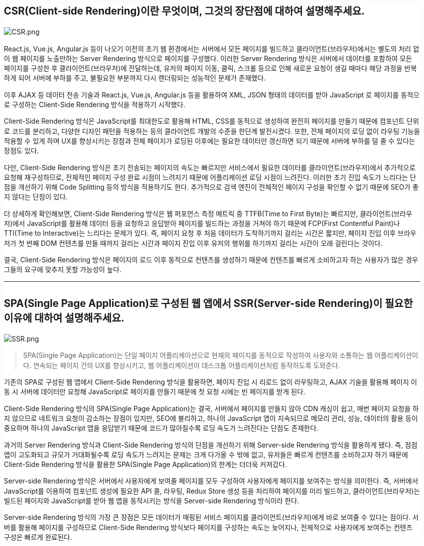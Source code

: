 ## CSR(Client-side Rendering)이란 무엇이며, 그것의 장단점에 대하여 설명해주세요.

![CSR.png](https://s3-us-west-2.amazonaws.com/secure.notion-static.com/1acdc287-0c16-44ac-ae57-f1464681d879/CSR.png)

React.js, Vue.js, Angular.js 등이 나오기 이전의 초기 웹 환경에서는 서버에서 모든 페이지를 빌드하고 클라이언트(브라우저)에서는 별도의 처리 없이 웹 페이지를 노출만하는 Server Rendering 방식으로 페이지를 구성했다. 이러한 Server Rendering 방식은 서버에서 데이터를 포함하여 모든 페이지를 구성한 후 클라이언트(브라우저)에 전달하는데, 유저의 페이지 이동, 클릭, 스크롤 등으로 인해 새로운 요청이 생길 때마다 해당 과정을 반복하게 되어 서버에 부하를 주고, 불필요한 부분까지 다시 렌더링되는 성능적인 문제가 존재했다.

이후 AJAX 등 데이터 전송 기술과 React.js, Vue.js, Angular.js 등을 활용하여 XML, JSON 형태의 데이터를 받아 JavaScript 로 페이지를 동적으로 구성하는 Client-Side Rendering 방식을 적용하기 시작했다.

Client-Side Rendering 방식은 JavaScript를 최대한도로 활용해 HTML, CSS를 동적으로 생성하여 완전히 페이지를 만들기 때문에 컴포넌트 단위로 코드를 분리하고, 다양한 디자인 패턴을 적용하는 등의 클라이언트 개발의 수준을 한단계 발전시켰다. 또한, 전체 페이지의 로딩 없이 라우팅 기능을 적용할 수 있게 하며 UX를 향상시키는 장점과 전체 페이지가 로딩된 이후에는 필요한 데이터만 갱신하면 되기 때문에 서버에 부하를 덜 줄 수 있다는 장점도 있다.

다만, Client-Side Rendering 방식은 초기 전송되는 페이지의 속도는 빠르지만 서비스에서 필요한 데이터를 클라이언트(브라우저)에서 추가적으로 요청해 재구성하므로, 전체적인 페이지 구성 완료 시점이 느려지기 때문에 어플리케이션 로딩 시점이 느려진다. 이러한 초기 진입 속도가 느리다는 단점을 개선하기 위해 Code Splitting 등의 방식을 적용하기도 한다. 추가적으로 검색 엔진이 전체적인 페이지 구성을 확인할 수 없기 때문에 SEO가 좋지 않다는 단점이 있다.

더 상세하게 확인해보면, Client-Side Rendering 방식은 웹 퍼포먼스 측정 메트릭 중 TTFB(Time to First Byte)는 빠르지만, 클라이언트(브라우저)에서 JavaScript를 활용해 데이터 등을 요청하고 응답받아 페이지를 빌드하는 과정을 거쳐야 하기 때문에 FCP(First Contentful Paint)나 TTI(Time to Interactive)는 느리다는 문제가 있다. 즉, 페이지 요청 후 처음 데이터가 도착하기까지 걸리는 시간은 짧지만, 페이지 진입 이후 브라우저가 첫 번째 DOM 컨텐츠를 만들 때까지 걸리는 시간과 페이지 진입 이후 유저의 행위를 하기까지 걸리는 시간이 오래 걸린다는 것이다.

결국, Client-Side Rendering 방식은 페이지의 로드 이후 동적으로 컨텐츠를 생성하기 때문에 컨텐츠를 빠르게 소비하고자 하는 사용자가 많은 경우 그들의 요구에 맞추지 못할 가능성이 높다.

---

## SPA(Single Page Application)로 구성된 웹 앱에서 SSR(Server-side Rendering)이 필요한 이유에 대하여 설명해주세요.

![SSR.png](https://s3-us-west-2.amazonaws.com/secure.notion-static.com/f593e20b-4534-4f26-95e1-0f92859906ff/SSR.png)

> SPA(Single Page Application)는 단일 페이지 어플리케이션으로 현재의 페이지를 동적으로 작성하여 사용자와 소통하는 웹 어플리케이션이다. 연속되는 페이지 간의 UX를 향상시키고, 웹 어플리케이션이 데스크톱 어플리케이션처럼 동작하도록 도와준다.

기존의 SPA로 구성된 웹 앱에서 Client-Side Rendering 방식을 활용하면, 페이지 진입 시 리로드 없이 라우팅하고, AJAX 기술을 활용해 페이지 이동 시 서버에 데이터만 요청해 JavaScript로 페이지를 만들기 때문에 첫 요청 시에는 빈 페이지를 받게 된다.

Client-Side Rendering 방식의 SPA(Single Page Application)는 결국, 서버에서 페이지를 만들지 않아 CDN 캐싱이 쉽고, 매번 페이지 요청을 하지 않으므로 네트워크 요청이 감소하는 장점이 있지만, SEO에 불리하고, 하나의 JavaScript 앱이 지속되므로 메모리 관리, 성능, 데이터의 활용 등이 중요하며 하나의 JavaScript 앱을 응답받기 때문에 코드가 많아질수록 로딩 속도가 느려진다는 단점도 존재한다.

과거의 Server Rendering 방식과 Client-Side Rendering 방식의 단점을 개선하기 위해 Server-side Rendering 방식을 활용하게 됐다. 즉, 점점 앱이 고도화되고 규모가 거대화될수록 로딩 속도가 느려지는 문제는 크게 다가올 수 밖에 없고, 유저들은 빠르게 컨텐츠를 소비하고자 하기 때문에 Client-Side Rendering 방식을 활용한 SPA(Single Page Application)의 한계는 더더욱 커져갔다.

Server-side Rendering 방식은 서버에서 사용자에게 보여줄 페이지를 모두 구성하여 사용자에게 페이지를 보여주는 방식을 의미한다. 즉, 서버에서 JavaScript를 이용하여 컴포넌트 생성에 필요한 API 콜, 라우팅, Redux Store 생성 등을 처리하여 페이지를 미리 빌드하고, 클라이언트(브라우저)는 빌드된 페이지와 JavaScript를 받아 웹 앱을 동작시키는 방식을 Server-side Rendering 방식이라 한다.

Server-side Rendering 방식의 가장 큰 장점은 모든 데이터가 매핑된 서비스 페이지를 클라이언트(브라우저)에게 바로 보여줄 수 있다는 점이다. 서버를 활용해 페이지를 구성하므로 Client-Side Rendering 방식보다 페이지를 구성하는 속도는 늦어지나, 전체적으로 사용자에게 보여주는 컨텐츠 구성은 빠르게 완료된다.
